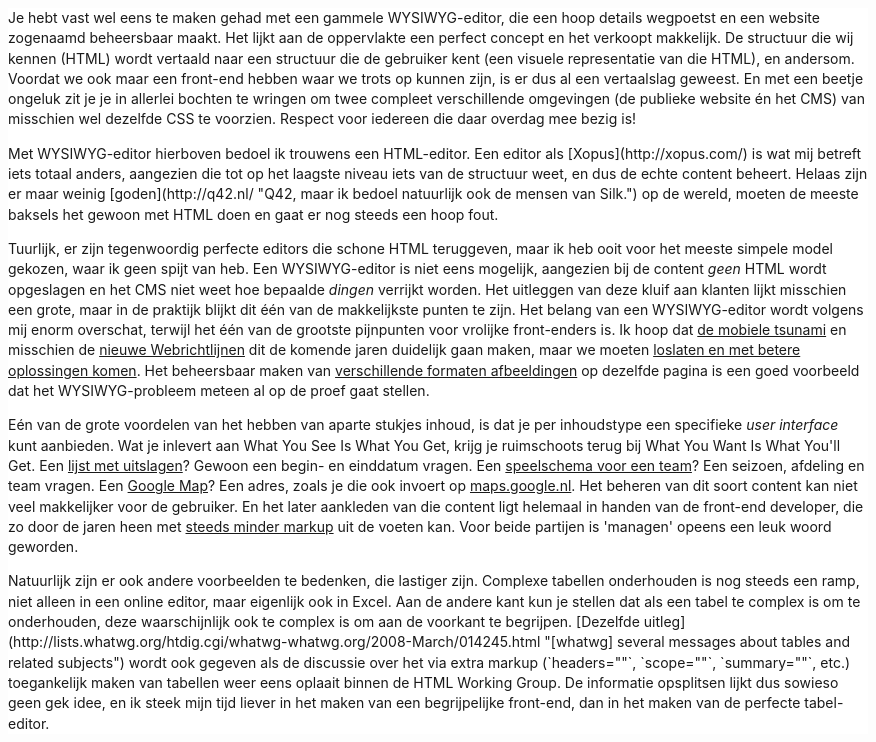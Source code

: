 Je hebt vast wel eens te maken gehad met een gammele WYSIWYG-editor, die een hoop details wegpoetst en een website zogenaamd beheersbaar maakt. Het lijkt aan de oppervlakte een perfect concept en het verkoopt makkelijk. De structuur die wij kennen (HTML) wordt vertaald naar een structuur die de gebruiker kent (een visuele representatie van die HTML), en andersom. Voordat we ook maar een front-end hebben waar we trots op kunnen zijn, is er dus al een vertaalslag geweest. En met een beetje ongeluk zit je je in allerlei bochten te wringen om twee compleet verschillende omgevingen (de publieke website én het CMS) van misschien wel dezelfde CSS te voorzien. Respect voor iedereen die daar overdag mee bezig is!

<p class="note">
Met WYSIWYG-editor hierboven bedoel ik trouwens een HTML-editor. Een editor als [Xopus](http://xopus.com/) is wat mij betreft iets totaal anders, aangezien die tot op het laagste niveau iets van de structuur weet, en dus de echte content beheert. Helaas zijn er maar weinig [goden](http://q42.nl/ "Q42, maar ik bedoel natuurlijk ook de mensen van Silk.") op de wereld, moeten de meeste baksels het gewoon met HTML doen en gaat er nog steeds een hoop fout.
</p>

Tuurlijk, er zijn tegenwoordig perfecte editors die schone HTML teruggeven, maar ik heb ooit voor het meeste simpele model gekozen, waar ik geen spijt van heb. Een WYSIWYG-editor is niet eens mogelijk, aangezien bij de content _geen_ HTML wordt opgeslagen en het CMS niet weet hoe bepaalde _dingen_ verrijkt worden. Het uitleggen van deze kluif aan klanten lijkt misschien een grote, maar in de praktijk blijkt dit één van de makkelijkste punten te zijn. Het belang van een WYSIWYG-editor wordt volgens mij enorm overschat, terwijl het één van de grootste pijnpunten voor vrolijke front-enders is. Ik hoop dat [de mobiele tsunami](/blog/2011/12/klaar-voor-de-mobiele-tsunami "Klaar voor de mobiele tsunami") en misschien de [nieuwe Webrichtlijnen](/blog/2011/12/webrichtlijnen-2-de-nieuwe-standaard "Webrichtlijnen 2: de nieuwe standaard") dit de komende jaren duidelijk gaan maken, maar we moeten [loslaten en met betere oplossingen komen](http://vimeo.com/27182344 "Bryan Rieger | Muddling Through the Mobile Web | Mobilism 2011"). Het beheersbaar maken van [verschillende formaten afbeeldingen](/blog/2011/12/responsive-images-een-experiment "Responsive images; een experiment") op dezelfde pagina is een goed voorbeeld dat het WYSIWYG-probleem meteen al op de proef gaat stellen.

Eén van de grote voordelen van het hebben van aparte stukjes inhoud, is dat je per inhoudstype een specifieke _user interface_ kunt aanbieden. Wat je inlevert aan What You See Is What You Get, krijg je ruimschoots terug bij What You Want Is What You'll Get. Een [lijst met uitslagen](http://www.bvalmere.nl/nieuws/2011/12/speelweek-11)? Gewoon een begin- en einddatum vragen. Een [speelschema voor een team](http://www.bvalmere.nl/team-1/2011-2012)? Een seizoen, afdeling en team vragen. Een [Google Map](/congres/2011/venue)? Een adres, zoals je die ook invoert op [maps.google.nl](http://maps.google.nl/). Het beheren van dit soort content kan niet veel makkelijker voor de gebruiker. En het later aankleden van die content ligt helemaal in handen van de front-end developer, die zo door de jaren heen met [steeds minder markup](/blog/2011/12/kijk-mama-zonder-afbeeldingen-grafische-elementen-maken-met-css "Kijk mama, zonder afbeeldingen! Grafische elementen maken met CSS") uit de voeten kan. Voor beide partijen is 'managen' opeens een leuk woord geworden.

<p class="note">
Natuurlijk zijn er ook andere voorbeelden te bedenken, die lastiger zijn. Complexe tabellen onderhouden is nog steeds een ramp, niet alleen in een online editor, maar eigenlijk ook in Excel. Aan de andere kant kun je stellen dat als een tabel te complex is om te onderhouden, deze waarschijnlijk ook te complex is om aan de voorkant te begrijpen. [Dezelfde uitleg](http://lists.whatwg.org/htdig.cgi/whatwg-whatwg.org/2008-March/014245.html "[whatwg] several messages about tables and related subjects") wordt ook gegeven als de discussie over het via extra markup (`headers=""`, `scope=""`, `summary=""`, etc.) toegankelijk maken van tabellen weer eens oplaait binnen de HTML Working Group. De informatie opsplitsen lijkt dus sowieso geen gek idee, en ik steek mijn tijd liever in het maken van een begrijpelijke front-end, dan in het maken van de perfecte tabel-editor.
</p>
